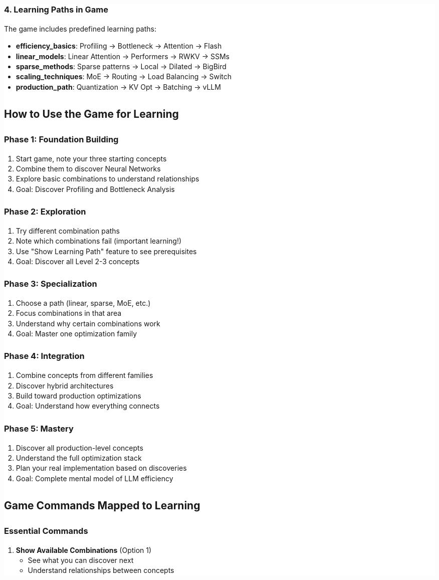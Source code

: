 ### 4. **Learning Paths in Game**
The game includes predefined learning paths:
- **efficiency_basics**: Profiling → Bottleneck → Attention → Flash
- **linear_models**: Linear Attention → Performers → RWKV → SSMs
- **sparse_methods**: Sparse patterns → Local → Dilated → BigBird
- **scaling_techniques**: MoE → Routing → Load Balancing → Switch
- **production_path**: Quantization → KV Opt → Batching → vLLM

## How to Use the Game for Learning

### Phase 1: Foundation Building
1. Start game, note your three starting concepts
2. Combine them to discover Neural Networks
3. Explore basic combinations to understand relationships
4. Goal: Discover Profiling and Bottleneck Analysis

### Phase 2: Exploration
1. Try different combination paths
2. Note which combinations fail (important learning!)
3. Use "Show Learning Path" feature to see prerequisites
4. Goal: Discover all Level 2-3 concepts

### Phase 3: Specialization
1. Choose a path (linear, sparse, MoE, etc.)
2. Focus combinations in that area
3. Understand why certain combinations work
4. Goal: Master one optimization family

### Phase 4: Integration
1. Combine concepts from different families
2. Discover hybrid architectures
3. Build toward production optimizations
4. Goal: Understand how everything connects

### Phase 5: Mastery
1. Discover all production-level concepts
2. Understand the full optimization stack
3. Plan your real implementation based on discoveries
4. Goal: Complete mental model of LLM efficiency

## Game Commands Mapped to Learning

### Essential Commands

1. **Show Available Combinations** (Option 1)
   - See what you can discover next
   - Understand relationships between concepts
